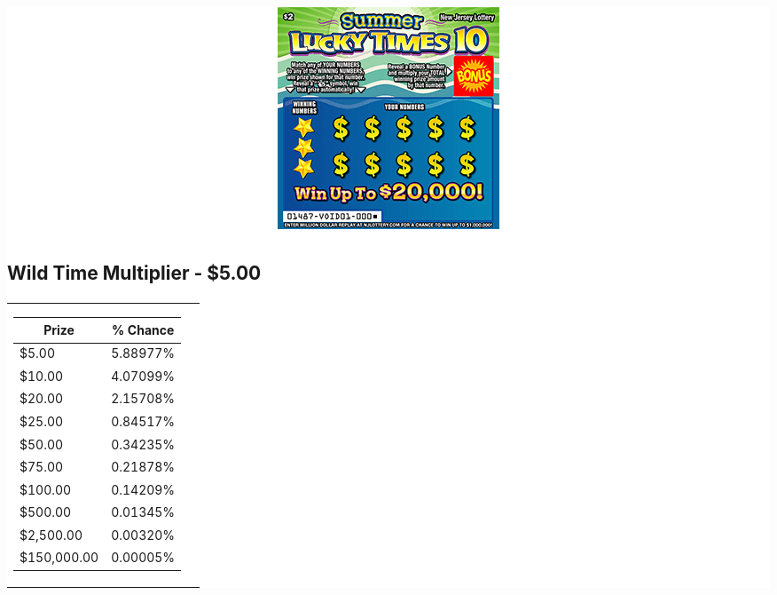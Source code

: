 </td><td>
<p align="center">
	<img src ="images/1487.png">
	</p>
</td></tr> </table>


## Wild Time Multiplier - $5.00

<table>
<tr><td>


|Prize|% Chance|
| ------------- |:-------------:|
|$5.00 | 5.88977%|
|$10.00 | 4.07099%|
|$20.00 | 2.15708%|
|$25.00 | 0.84517%|
|$50.00 | 0.34235%|
|$75.00 | 0.21878%|
|$100.00 | 0.14209%|
|$500.00 | 0.01345%|
|$2,500.00 | 0.00320%|
|$150,000.00 | 0.00005%|

</td><td>
<p align="center">
